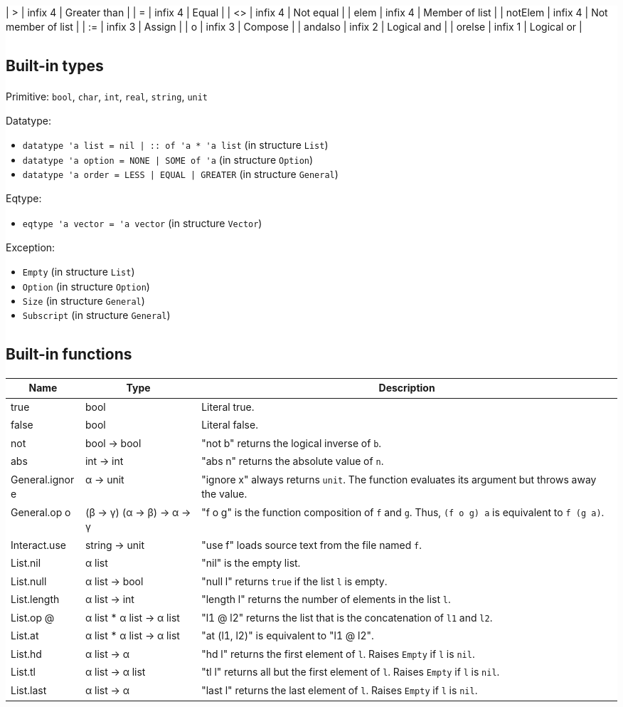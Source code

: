 | &gt;     |    infix 4 | Greater than |
| =        |    infix 4 | Equal |
| &lt;&gt; |    infix 4 | Not equal |
| elem     |    infix 4 | Member of list |
| notElem  |    infix 4 | Not member of list |
| :=       |    infix 3 | Assign |
| o        |    infix 3 | Compose |
| andalso  |    infix 2 | Logical and |
| orelse   |    infix 1 | Logical or |

## Built-in types

Primitive: `bool`, `char`, `int`, `real`, `string`, `unit`

Datatype:
* `datatype 'a list = nil | :: of 'a * 'a list` (in structure `List`)
* `datatype 'a option = NONE | SOME of 'a` (in structure `Option`)
* `datatype 'a order = LESS | EQUAL | GREATER` (in structure `General`)

Eqtype:
* `eqtype 'a vector = 'a vector` (in structure `Vector`)

Exception:
* `Empty` (in structure `List`)
* `Option` (in structure `Option`)
* `Size` (in structure `General`)
* `Subscript` (in structure `General`)

## Built-in functions

| Name | Type | Description |
| ---- | ---- | ----------- |
| true | bool | Literal true. |
| false | bool | Literal false. |
| not | bool &rarr; bool | "not b" returns the logical inverse of `b`. |
| abs | int &rarr; int | "abs n" returns the absolute value of `n`. |
| General.ignore | &alpha; &rarr; unit | "ignore x" always returns `unit`. The function evaluates its argument but throws away the value. |
| General.op o | (&beta; &rarr; &gamma;) (&alpha; &rarr; &beta;) &rarr; &alpha; &rarr; &gamma; | "f o g" is the function composition of `f` and `g`. Thus, `(f o g) a` is equivalent to `f (g a)`. |
| Interact.use | string &rarr; unit | "use f" loads source text from the file named `f`. |
| List.nil | &alpha; list | "nil" is the empty list. |
| List.null | &alpha; list &rarr; bool | "null l" returns `true` if the list `l` is empty. |
| List.length | &alpha; list &rarr; int | "length l" returns the number of elements in the list `l`. |
| List.op @ | &alpha; list * &alpha; list &rarr; &alpha; list | "l1 @ l2" returns the list that is the concatenation of `l1` and `l2`. |
| List.at | &alpha; list * &alpha; list &rarr; &alpha; list | "at (l1, l2)" is equivalent to "l1 @ l2". |
| List.hd | &alpha; list &rarr; &alpha; | "hd l" returns the first element of `l`. Raises `Empty` if `l` is `nil`. |
| List.tl | &alpha; list &rarr; &alpha; list | "tl l" returns all but the first element of `l`. Raises `Empty` if `l` is `nil`. |
| List.last | &alpha; list &rarr; &alpha; | "last l" returns the last element of `l`. Raises `Empty` if `l` is `nil`. |